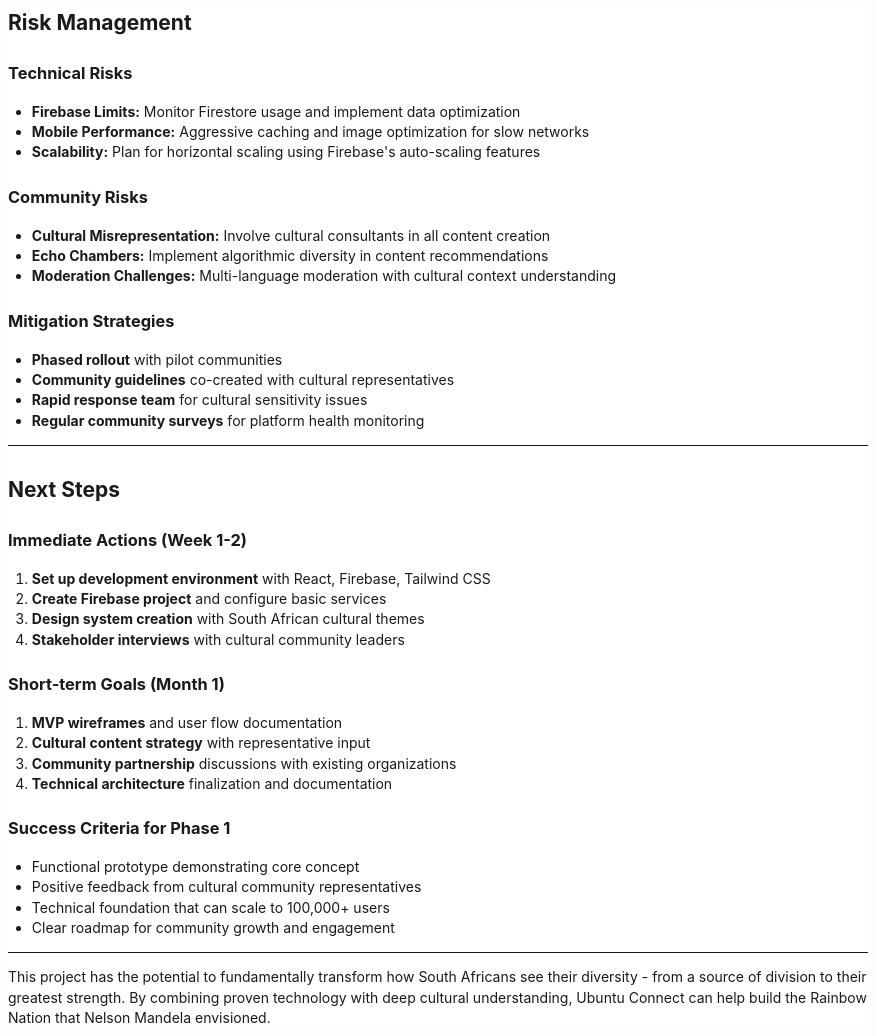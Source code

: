 
## Risk Management

### Technical Risks
- **Firebase Limits:** Monitor Firestore usage and implement data optimization
- **Mobile Performance:** Aggressive caching and image optimization for slow networks
- **Scalability:** Plan for horizontal scaling using Firebase's auto-scaling features

### Community Risks
- **Cultural Misrepresentation:** Involve cultural consultants in all content creation
- **Echo Chambers:** Implement algorithmic diversity in content recommendations
- **Moderation Challenges:** Multi-language moderation with cultural context understanding

### Mitigation Strategies
- **Phased rollout** with pilot communities
- **Community guidelines** co-created with cultural representatives
- **Rapid response team** for cultural sensitivity issues
- **Regular community surveys** for platform health monitoring

---

## Next Steps

### Immediate Actions (Week 1-2)
1. **Set up development environment** with React, Firebase, Tailwind CSS
2. **Create Firebase project** and configure basic services
3. **Design system creation** with South African cultural themes
4. **Stakeholder interviews** with cultural community leaders

### Short-term Goals (Month 1)
1. **MVP wireframes** and user flow documentation
2. **Cultural content strategy** with representative input
3. **Community partnership** discussions with existing organizations
4. **Technical architecture** finalization and documentation

### Success Criteria for Phase 1
- Functional prototype demonstrating core concept
- Positive feedback from cultural community representatives
- Technical foundation that can scale to 100,000+ users
- Clear roadmap for community growth and engagement

---

This project has the potential to fundamentally transform how South Africans see their diversity - from a source of division to their greatest strength. By combining proven technology with deep cultural understanding, Ubuntu Connect can help build the Rainbow Nation that Nelson Mandela envisioned.